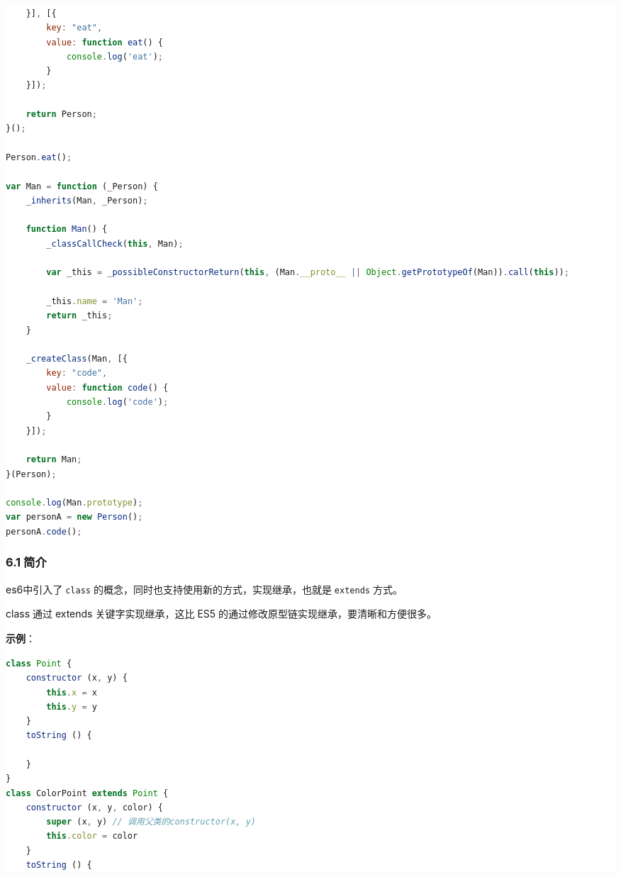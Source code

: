 ```js
    }], [{
        key: "eat",
        value: function eat() {
            console.log('eat');
        }
    }]);

    return Person;
}();

Person.eat();

var Man = function (_Person) {
    _inherits(Man, _Person);

    function Man() {
        _classCallCheck(this, Man);

        var _this = _possibleConstructorReturn(this, (Man.__proto__ || Object.getPrototypeOf(Man)).call(this));

        _this.name = 'Man';
        return _this;
    }

    _createClass(Man, [{
        key: "code",
        value: function code() {
            console.log('code');
        }
    }]);

    return Man;
}(Person);

console.log(Man.prototype);
var personA = new Person();
personA.code();
```



### 6.1 简介

es6中引入了 `class` 的概念，同时也支持使用新的方式，实现继承，也就是 `extends` 方式。

class 通过 extends 关键字实现继承，这比 ES5 的通过修改原型链实现继承，要清晰和方便很多。

**示例**：

```js
class Point {
    constructor (x, y) {
        this.x = x
        this.y = y
    }
    toString () {
        
    }
}
class ColorPoint extends Point {
    constructor (x, y, color) {
        super (x, y) // 调用父类的constructor(x, y)
        this.color = color
    }
    toString () {
```